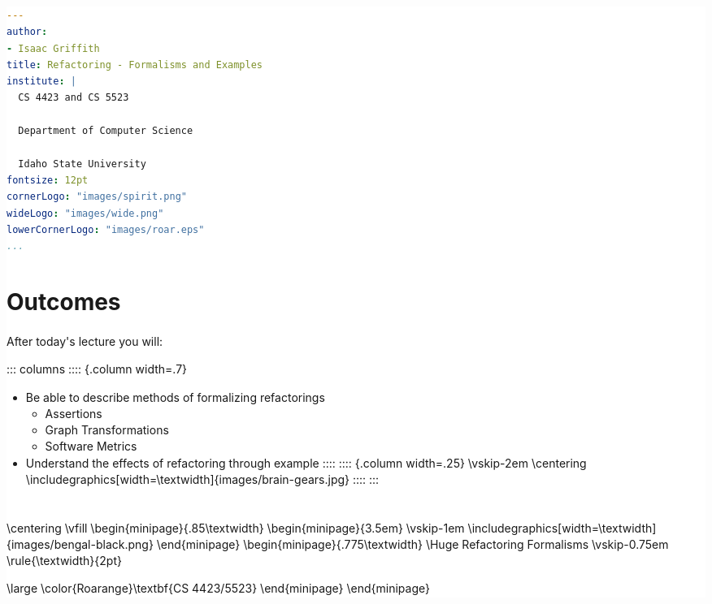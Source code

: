 ```yaml
---
author:
- Isaac Griffith
title: Refactoring - Formalisms and Examples
institute: |
  CS 4423 and CS 5523

  Department of Computer Science

  Idaho State University
fontsize: 12pt
cornerLogo: "images/spirit.png"
wideLogo: "images/wide.png"
lowerCornerLogo: "images/roar.eps"
...
```


# Outcomes

After today's lecture you will:

::: columns
:::: {.column width=.7}
* Be able to describe methods of formalizing refactorings
  - Assertions
  - Graph Transformations
  - Software Metrics
* Understand the effects of refactoring through example
::::
:::: {.column width=.25}
\vskip-2em
\centering
\includegraphics[width=\textwidth]{images/brain-gears.jpg}
::::
:::

#

\centering
\vfill
\begin{minipage}{.85\textwidth}
\begin{minipage}{3.5em}
\vskip-1em
\includegraphics[width=\textwidth]{images/bengal-black.png}
\end{minipage}
\begin{minipage}{.775\textwidth}
\Huge Refactoring Formalisms
\vskip-0.75em
\rule{\textwidth}{2pt}

\large \color{Roarange}\textbf{CS 4423/5523}
\end{minipage}
\end{minipage}
